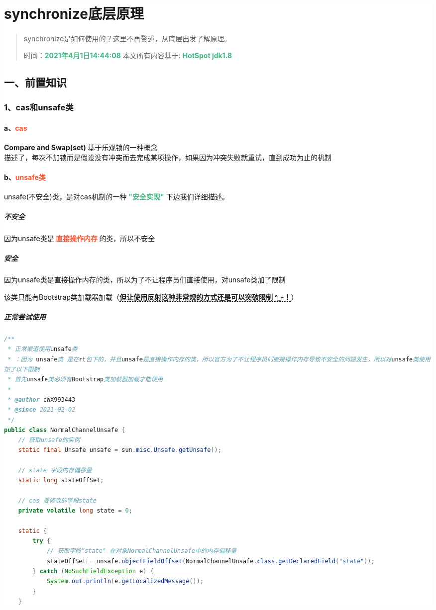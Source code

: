 

# synchronize底层原理

>synchronize是如何使用的？这里不再赘述，从底层出发了解原理。
>
>时间：<span style="color:#42B983;font-weight:bold;">2021年4月1日14:44:08</span>    本文所有内容基于: 	<span style="color:#42B983;font-weight:bold;">HotSpot    jdk1.8</span>	

## 一、前置知识

### 1、cas和unsafe类

#### a、<span style="color:#FC5531; font-weight:bold;">cas </span> 
**Compare and Swap(set)** 基于乐观锁的一种概念</br>
描述了，每次不加锁而是假设没有冲突而去完成某项操作，如果因为冲突失败就重试，直到成功为止的机制</br>



#### b、<span style="color:#FC5531; font-weight:bold;">unsafe类</span> 

unsafe(不安全)类，是对cas机制的一种  <span style="color:#42B983;font-weight:bold;">"安全实现"</span>  下边我们详细描述。

##### 不安全

因为unsafe类是<span style="color:#FC5531; font-weight:bold;"> 直接操作内存 </span>的类，所以不安全

##### 安全

因为unsafe类是直接操作内存的类，所以为了不让程序员们直接使用，对unsafe类加了限制</br>

该类只能有Bootstrap类加载器加载（<span style=" font-weight:bold;border-bottom:1px dashed #000; height:50px;width:350px">但让使用反射这种非常规的方式还是可以突破限制 ^_-！</span>）

##### 正常尝试使用

~~~java
/**
 * 正常渠道使用unsafe类
 * ：因为 unsafe类 是在rt包下的，并且unsafe是直接操作内存的类，所以官方为了不让程序员们直接操作内存导致不安全的问题发生，所以对unsafe类使用加了以下限制
 * 首先unsafe类必须有Bootstrap类加载器加载才能使用
 *
 * @author cWX993443
 * @since 2021-02-02
 */
public class NormalChannelUnsafe {
    // 获取unsafe的实例
    static final Unsafe unsafe = sun.misc.Unsafe.getUnsafe();

    // state 字段内存偏移量
    static long stateOffSet;

    // cas 要修改的字段state
    private volatile long state = 0;

    static {
        try {
            // 获取字段“state" 在对象NormalChannelUnsafe中的内存偏移量
            stateOffSet = unsafe.objectFieldOffset(NormalChannelUnsafe.class.getDeclaredField("state"));
        } catch (NoSuchFieldException e) {
            System.out.println(e.getLocalizedMessage());
        }
    }
~~~
